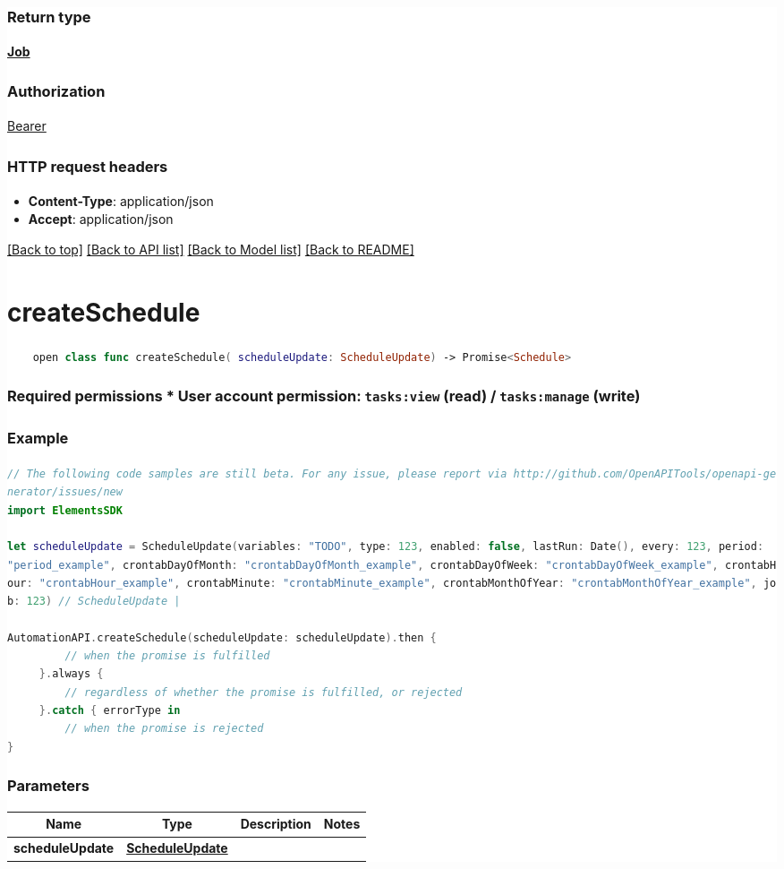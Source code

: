 ### Return type

[**Job**](Job.md)

### Authorization

[Bearer](../#Bearer)

### HTTP request headers

 - **Content-Type**: application/json
 - **Accept**: application/json

[[Back to top]](#) [[Back to API list]](../#documentation-for-api-endpoints) [[Back to Model list]](../#documentation-for-models) [[Back to README]](../)

# **createSchedule**
```swift
    open class func createSchedule( scheduleUpdate: ScheduleUpdate) -> Promise<Schedule>
```



### Required permissions    * User account permission: `tasks:view` (read) / `tasks:manage` (write) 

### Example
```swift
// The following code samples are still beta. For any issue, please report via http://github.com/OpenAPITools/openapi-generator/issues/new
import ElementsSDK

let scheduleUpdate = ScheduleUpdate(variables: "TODO", type: 123, enabled: false, lastRun: Date(), every: 123, period: "period_example", crontabDayOfMonth: "crontabDayOfMonth_example", crontabDayOfWeek: "crontabDayOfWeek_example", crontabHour: "crontabHour_example", crontabMinute: "crontabMinute_example", crontabMonthOfYear: "crontabMonthOfYear_example", job: 123) // ScheduleUpdate | 

AutomationAPI.createSchedule(scheduleUpdate: scheduleUpdate).then {
         // when the promise is fulfilled
     }.always {
         // regardless of whether the promise is fulfilled, or rejected
     }.catch { errorType in
         // when the promise is rejected
}
```

### Parameters

Name | Type | Description  | Notes
------------- | ------------- | ------------- | -------------
 **scheduleUpdate** | [**ScheduleUpdate**](ScheduleUpdate.md) |  | 

